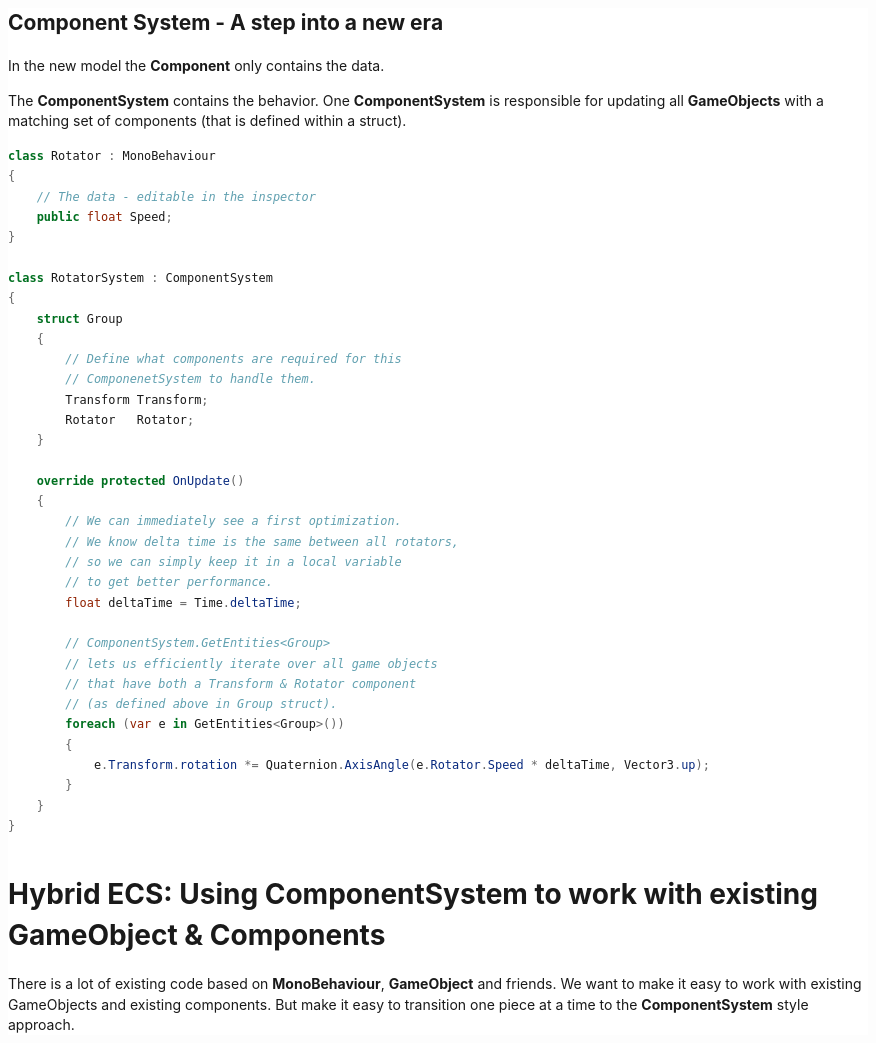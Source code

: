 ## Component System - A step into a new era

In the new model the **Component** only contains the data.

The **ComponentSystem** contains the behavior. One **ComponentSystem** is responsible for updating all **GameObjects** with a matching set of components (that is defined within a struct).

```C#
class Rotator : MonoBehaviour
{
    // The data - editable in the inspector
    public float Speed;
}

class RotatorSystem : ComponentSystem
{
    struct Group
    {
        // Define what components are required for this 
        // ComponenetSystem to handle them.
        Transform Transform;
        Rotator   Rotator;
    }
    
    override protected OnUpdate()
    {
        // We can immediately see a first optimization.
        // We know delta time is the same between all rotators,
        // so we can simply keep it in a local variable 
        // to get better performance.
        float deltaTime = Time.deltaTime;
        
        // ComponentSystem.GetEntities<Group> 
        // lets us efficiently iterate over all game objects
        // that have both a Transform & Rotator component 
        // (as defined above in Group struct).
        foreach (var e in GetEntities<Group>())
        {
            e.Transform.rotation *= Quaternion.AxisAngle(e.Rotator.Speed * deltaTime, Vector3.up);
        }
    }
}
```

# Hybrid ECS: Using ComponentSystem to work with existing GameObject & Components

There is a lot of existing code based on **MonoBehaviour**, **GameObject** and friends. We want to make it easy to work with existing GameObjects and existing components. But make it easy to transition one piece at a time to the **ComponentSystem** style approach.
